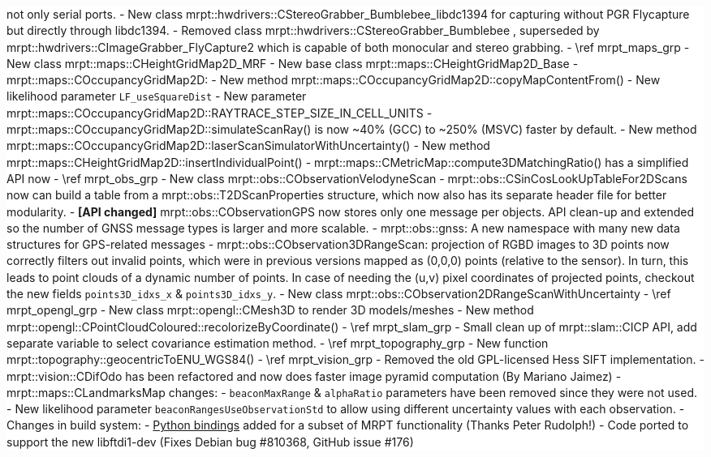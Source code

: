 not only serial ports.
        - New class mrpt::hwdrivers::CStereoGrabber_Bumblebee_libdc1394
for capturing without PGR Flycapture but directly through libdc1394.
        - Removed class mrpt::hwdrivers::CStereoGrabber_Bumblebee ,
superseded by mrpt::hwdrivers::CImageGrabber_FlyCapture2 which is capable of
both monocular and stereo grabbing.
      - \ref mrpt_maps_grp
        - New class mrpt::maps::CHeightGridMap2D_MRF
        - New base class mrpt::maps::CHeightGridMap2D_Base
        - mrpt::maps::COccupancyGridMap2D:
          - New method
mrpt::maps::COccupancyGridMap2D::copyMapContentFrom()
          - New likelihood parameter `LF_useSquareDist`
          - New parameter
mrpt::maps::COccupancyGridMap2D::RAYTRACE_STEP_SIZE_IN_CELL_UNITS
          - mrpt::maps::COccupancyGridMap2D::simulateScanRay() is now
~40% (GCC) to ~250% (MSVC) faster by default.
          - New method
mrpt::maps::COccupancyGridMap2D::laserScanSimulatorWithUncertainty()
        - New method
mrpt::maps::CHeightGridMap2D::insertIndividualPoint()
        - mrpt::maps::CMetricMap::compute3DMatchingRatio() has a
simplified API now
      - \ref mrpt_obs_grp
        - New class mrpt::obs::CObservationVelodyneScan
        - mrpt::obs::CSinCosLookUpTableFor2DScans now can build a table
from a mrpt::obs::T2DScanProperties structure, which now also has its separate
header file for better modularity.
        - <b>[API changed]</b> mrpt::obs::CObservationGPS now stores
only one message per objects. API clean-up and extended so the number of GNSS
message types is larger and more scalable.
        - mrpt::obs::gnss: A new namespace with many new data structures
for GPS-related messages
        - mrpt::obs::CObservation3DRangeScan: projection of RGBD images
to 3D points now correctly filters out invalid points, which were in previous
versions mapped as (0,0,0) points (relative to the sensor). In turn, this leads
to point clouds of a dynamic number of points. In case of needing the (u,v)
pixel coordinates of projected points, checkout the new fields `points3D_idxs_x`
& `points3D_idxs_y`.
        - New class mrpt::obs::CObservation2DRangeScanWithUncertainty
      - \ref mrpt_opengl_grp
        - New class mrpt::opengl::CMesh3D to render 3D models/meshes
        - New method
mrpt::opengl::CPointCloudColoured::recolorizeByCoordinate()
      - \ref mrpt_slam_grp
        - Small clean up of mrpt::slam::CICP API, add separate variable
to select covariance estimation method.
      - \ref mrpt_topography_grp
        - New function mrpt::topography::geocentricToENU_WGS84()
      - \ref mrpt_vision_grp
        - Removed the old GPL-licensed Hess SIFT implementation.
        - mrpt::vision::CDifOdo has been refactored and now does faster
image pyramid computation (By Mariano Jaimez)
        - mrpt::maps::CLandmarksMap changes:
          - `beaconMaxRange` & `alphaRatio` parameters have been
removed since they were not used.
          - New likelihood parameter `beaconRangesUseObservationStd`
to allow using different uncertainty values with each observation.
    - Changes in build system:
      - [Python
bindings](https://github.com/MRPT/mrpt/wiki/PythonBindings) added for a subset
of MRPT functionality (Thanks Peter Rudolph!)
      - Code ported to support the new libftdi1-dev (Fixes Debian bug
#810368, GitHub issue #176)